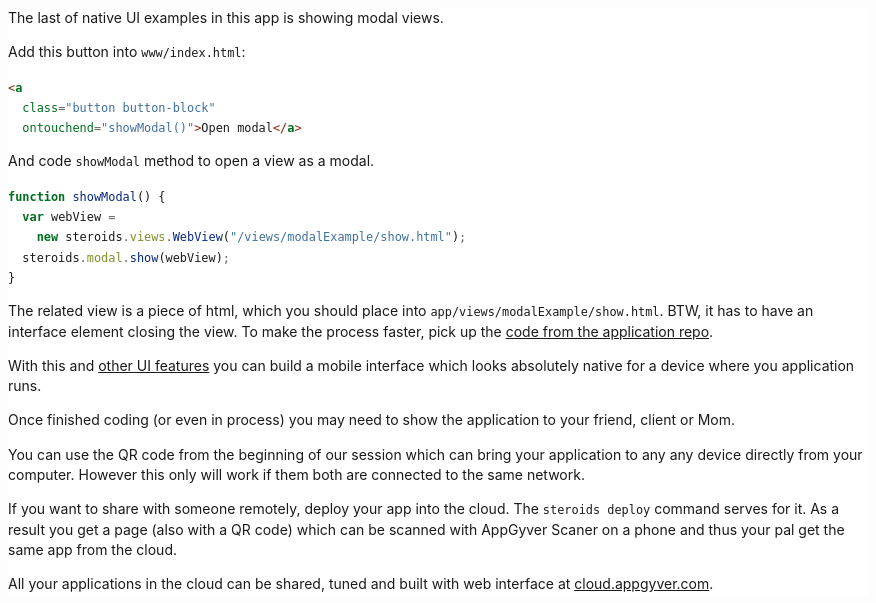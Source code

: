 The last of native UI examples in this app is showing
modal views.

<div class="slide">
  <iframe class="slide__frame" scrolling="no"
    src="http://varya.me/start-with-steroids/?full#10">
  </iframe>
</div>

Add this button into `www/index.html`:

```html
<a
  class="button button-block"
  ontouchend="showModal()">Open modal</a>
```

And code `showModal` method to open a view as a modal.

```js
function showModal() {
  var webView =
    new steroids.views.WebView("/views/modalExample/show.html");
  steroids.modal.show(webView);
}
```
The related view is a piece of html, which you should place into
`app/views/modalExample/show.html`. BTW, it has to have an interface
element closing the view. To make the process faster, pick up the
[code from the application repo](https://github.com/varya/steroids-fronttrends2014/blob/master/app/views/modalExample/show.html).

With this and [other UI features](http://docs.appgyver.com/en/stable/steroids_Steroids%20Native%20UI_index.md.html#Steroids%C2%A0Native%C2%A0UI)
you can build a mobile interface which looks absolutely native for a
device where you application runs.

Once finished coding (or even in process) you may need to show the
application to your friend, client or Mom.

<div class="slide">
  <iframe class="slide__frame" scrolling="no"
    src="http://varya.me/start-with-steroids/?full#sharing">
  </iframe>
</div>

You can use the QR code from the beginning of our session which can
bring your application to any any device directly from your computer.
However this only will work if them both are connected to the same
network.

If you want to share with someone remotely, deploy your app into the cloud.
The `steroids deploy` command serves for it. As a result you get
a page (also with a QR code) which can be scanned with AppGyver Scaner on
a phone and thus your pal get the same app from the cloud.

All your applications in the cloud can be shared, tuned and built with
web interface at [cloud.appgyver.com](https://cloud.appgyver.com/applications).
